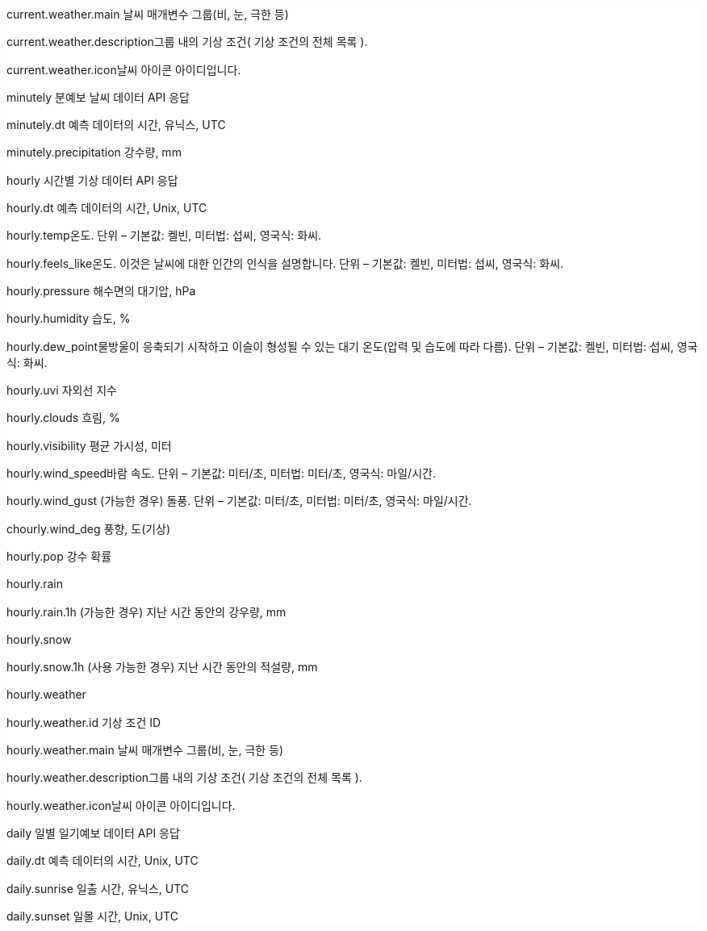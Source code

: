 current.weather.main 날씨 매개변수 그룹(비, 눈, 극한 등)

current.weather.description그룹 내의 기상 조건( 기상 조건의 전체 목록 ).

current.weather.icon날씨 아이콘 아이디입니다. 

minutely 분예보 날씨 데이터 API 응답

minutely.dt 예측 데이터의 시간, 유닉스, UTC

minutely.precipitation 강수량, mm

hourly 시간별 기상 데이터 API 응답

hourly.dt 예측 데이터의 시간, Unix, UTC

hourly.temp온도. 단위 – 기본값: 켈빈, 미터법: 섭씨, 영국식: 화씨. 

hourly.feels_like온도. 이것은 날씨에 대한 인간의 인식을 설명합니다. 단위 – 기본값: 켈빈, 미터법: 섭씨, 영국식: 화씨.

hourly.pressure 해수면의 대기압, hPa

hourly.humidity 습도, %

hourly.dew_point물방울이 응축되기 시작하고 이슬이 형성될 수 있는 대기 온도(압력 및 습도에 따라 다름). 단위 – 기본값: 켈빈, 미터법: 섭씨, 영국식: 화씨.

hourly.uvi 자외선 지수

hourly.clouds 흐림, %

hourly.visibility 평균 가시성, 미터

hourly.wind_speed바람 속도. 단위 – 기본값: 미터/초, 미터법: 미터/초, 영국식: 마일/시간.

hourly.wind_gust (가능한 경우) 돌풍. 단위 – 기본값: 미터/초, 미터법: 미터/초, 영국식: 마일/시간.

chourly.wind_deg 풍향, 도(기상)

hourly.pop 강수 확률

hourly.rain

hourly.rain.1h (가능한 경우) 지난 시간 동안의 강우량, mm

hourly.snow

hourly.snow.1h (사용 가능한 경우) 지난 시간 동안의 적설량, mm

hourly.weather

hourly.weather.id 기상 조건 ID

hourly.weather.main 날씨 매개변수 그룹(비, 눈, 극한 등)

hourly.weather.description그룹 내의 기상 조건( 기상 조건의 전체 목록 ). 

hourly.weather.icon날씨 아이콘 아이디입니다.

daily 일별 일기예보 데이터 API 응답

daily.dt 예측 데이터의 시간, Unix, UTC

daily.sunrise 일출 시간, 유닉스, UTC

daily.sunset 일몰 시간, Unix, UTC
